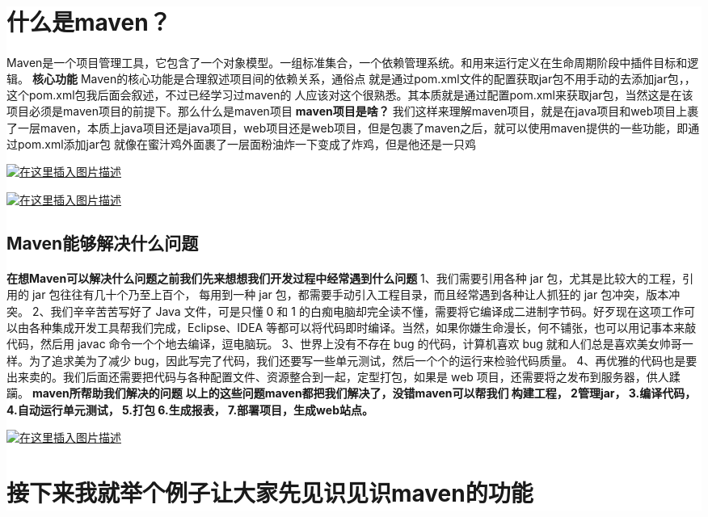# 什么是maven？

Maven是一个项目管理工具，它包含了一个对象模型。一组标准集合，一个依赖管理系统。和用来运行定义在生命周期阶段中插件目标和逻辑。
**核心功能**
Maven的核心功能是合理叙述项目间的依赖关系，通俗点 就是通过pom.xml文件的配置获取jar包不用手动的去添加jar包，，这个pom.xml包我后面会叙述，不过已经学习过maven的 人应该对这个很熟悉。其本质就是通过配置pom.xml来获取jar包，当然这是在该项目必须是maven项目的前提下。那么什么是maven项目
**maven项目是啥？**
我们这样来理解maven项目，就是在java项目和web项目上裹了一层maven，本质上java项目还是java项目，web项目还是web项目，但是包裹了maven之后，就可以使用maven提供的一些功能，即通过pom.xml添加jar包
就像在蜜汁鸡外面裹了一层面粉油炸一下变成了炸鸡，但是他还是一只鸡

[![在这里插入图片描述](https://img-blog.csdnimg.cn/202009101907165.png?x-oss-process=image/watermark,type_ZmFuZ3poZW5naGVpdGk,shadow_10,text_aHR0cHM6Ly9ibG9nLmNzZG4ubmV0L3BqaDg4,size_16,color_FFFFFF,t_70#pic_center)](https://img-blog.csdnimg.cn/202009101907165.png?x-oss-process=image/watermark,type_ZmFuZ3poZW5naGVpdGk,shadow_10,text_aHR0cHM6Ly9ibG9nLmNzZG4ubmV0L3BqaDg4,size_16,color_FFFFFF,t_70#pic_center)

[![在这里插入图片描述](https://img-blog.csdnimg.cn/20200910190747177.png?x-oss-process=image/watermark,type_ZmFuZ3poZW5naGVpdGk,shadow_10,text_aHR0cHM6Ly9ibG9nLmNzZG4ubmV0L3BqaDg4,size_16,color_FFFFFF,t_70#pic_center)](https://img-blog.csdnimg.cn/20200910190747177.png?x-oss-process=image/watermark,type_ZmFuZ3poZW5naGVpdGk,shadow_10,text_aHR0cHM6Ly9ibG9nLmNzZG4ubmV0L3BqaDg4,size_16,color_FFFFFF,t_70#pic_center)

## Maven能够解决什么问题

**在想Maven可以解决什么问题之前我们先来想想我们开发过程中经常遇到什么问题**
1、我们需要引用各种 jar 包，尤其是比较大的工程，引用的 jar 包往往有几十个乃至上百个， 每用到一种 jar 包，都需要手动引入工程目录，而且经常遇到各种让人抓狂的 jar 包冲突，版本冲突。
2、我们辛辛苦苦写好了 Java 文件，可是只懂 0 和 1 的白痴电脑却完全读不懂，需要将它编译成二进制字节码。好歹现在这项工作可以由各种集成开发工具帮我们完成，Eclipse、IDEA 等都可以将代码即时编译。当然，如果你嫌生命漫长，何不铺张，也可以用记事本来敲代码，然后用 javac 命令一个个地去编译，逗电脑玩。
3、世界上没有不存在 bug 的代码，计算机喜欢 bug 就和人们总是喜欢美女帅哥一样。为了追求美为了减少 bug，因此写完了代码，我们还要写一些单元测试，然后一个个的运行来检验代码质量。
4、再优雅的代码也是要出来卖的。我们后面还需要把代码与各种配置文件、资源整合到一起，定型打包，如果是 web 项目，还需要将之发布到服务器，供人蹂躏。
**maven所帮助我们解决的问题**
**以上的这些问题maven都把我们解决了，没错maven可以帮我们
构建工程，
2管理jar，
3.编译代码，
4.自动运行单元测试，
5.打包
6.生成报表，
7.部署项目，生成web站点。**

[![在这里插入图片描述](https://img-blog.csdnimg.cn/20200910191612165.png?x-oss-process=image/watermark,type_ZmFuZ3poZW5naGVpdGk,shadow_10,text_aHR0cHM6Ly9ibG9nLmNzZG4ubmV0L3BqaDg4,size_16,color_FFFFFF,t_70#pic_center)](https://img-blog.csdnimg.cn/20200910191612165.png?x-oss-process=image/watermark,type_ZmFuZ3poZW5naGVpdGk,shadow_10,text_aHR0cHM6Ly9ibG9nLmNzZG4ubmV0L3BqaDg4,size_16,color_FFFFFF,t_70#pic_center)

#  接下来我就举个例子让大家先见识见识maven的功能
